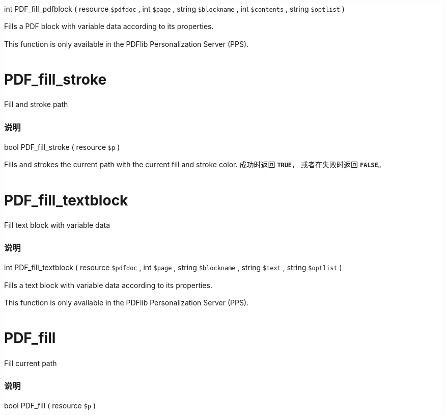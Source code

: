 <span class="type">int</span> <span
class="methodname">PDF\_fill\_pdfblock</span> ( <span
class="methodparam"><span class="type">resource</span> `$pdfdoc`</span>
, <span class="methodparam"><span class="type">int</span> `$page`</span>
, <span class="methodparam"><span class="type">string</span>
`$blockname`</span> , <span class="methodparam"><span
class="type">int</span> `$contents`</span> , <span
class="methodparam"><span class="type">string</span> `$optlist`</span> )

Fills a PDF block with variable data according to its properties.

This function is only available in the PDFlib Personalization Server
(PPS).

PDF\_fill\_stroke
=================

Fill and stroke path

### 说明

<span class="type">bool</span> <span
class="methodname">PDF\_fill\_stroke</span> ( <span
class="methodparam"><span class="type">resource</span> `$p`</span> )

Fills and strokes the current path with the current fill and stroke
color. 成功时返回 **`TRUE`**， 或者在失败时返回 **`FALSE`**。

PDF\_fill\_textblock
====================

Fill text block with variable data

### 说明

<span class="type">int</span> <span
class="methodname">PDF\_fill\_textblock</span> ( <span
class="methodparam"><span class="type">resource</span> `$pdfdoc`</span>
, <span class="methodparam"><span class="type">int</span> `$page`</span>
, <span class="methodparam"><span class="type">string</span>
`$blockname`</span> , <span class="methodparam"><span
class="type">string</span> `$text`</span> , <span
class="methodparam"><span class="type">string</span> `$optlist`</span> )

Fills a text block with variable data according to its properties.

This function is only available in the PDFlib Personalization Server
(PPS).

PDF\_fill
=========

Fill current path

### 说明

<span class="type">bool</span> <span class="methodname">PDF\_fill</span>
( <span class="methodparam"><span class="type">resource</span>
`$p`</span> )
